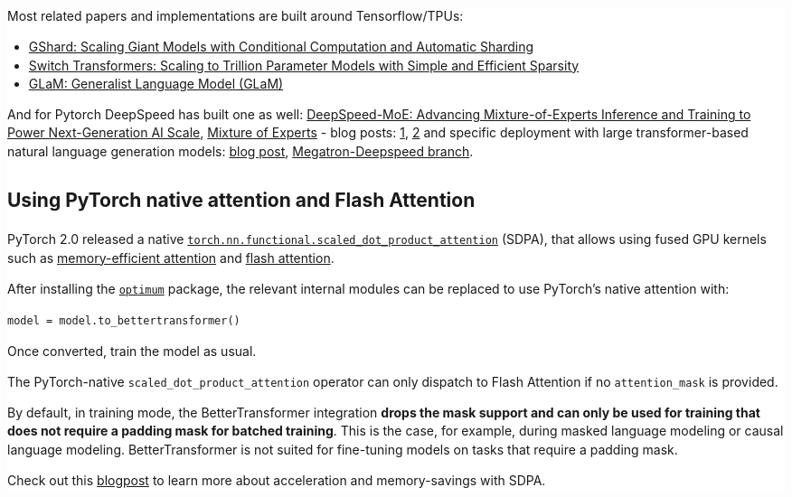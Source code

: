 Most related papers and implementations are built around Tensorflow/TPUs:

-   [GShard: Scaling Giant Models with Conditional Computation and Automatic Sharding](https://arxiv.org/abs/2006.16668)
-   [Switch Transformers: Scaling to Trillion Parameter Models with Simple and Efficient Sparsity](https://arxiv.org/abs/2101.03961)
-   [GLaM: Generalist Language Model (GLaM)](https://ai.googleblog.com/2021/12/more-efficient-in-context-learning-with.html)

And for Pytorch DeepSpeed has built one as well: [DeepSpeed-MoE: Advancing Mixture-of-Experts Inference and Training to Power Next-Generation AI Scale](https://arxiv.org/abs/2201.05596), [Mixture of Experts](https://www.deepspeed.ai/tutorials/mixture-of-experts/) - blog posts: [1](https://www.microsoft.com/en-us/research/blog/deepspeed-powers-8x-larger-moe-model-training-with-high-performance/), [2](https://www.microsoft.com/en-us/research/publication/scalable-and-efficient-moe-training-for-multitask-multilingual-models/) and specific deployment with large transformer-based natural language generation models: [blog post](https://www.deepspeed.ai/news/2021/12/09/deepspeed-moe-nlg.html), [Megatron-Deepspeed branch](thttps://github.com/microsoft/Megatron-DeepSpeed/tree/moe-training).

## Using PyTorch native attention and Flash Attention

PyTorch 2.0 released a native [`torch.nn.functional.scaled_dot_product_attention`](https://pytorch.org/docs/master/generated/torch.nn.functional.scaled_dot_product_attention.html) (SDPA), that allows using fused GPU kernels such as [memory-efficient attention](https://arxiv.org/abs/2112.05682) and [flash attention](https://arxiv.org/abs/2205.14135).

After installing the [`optimum`](https://github.com/huggingface/optimum) package, the relevant internal modules can be replaced to use PyTorch’s native attention with:

```
model = model.to_bettertransformer()
```

Once converted, train the model as usual.

The PyTorch-native `scaled_dot_product_attention` operator can only dispatch to Flash Attention if no `attention_mask` is provided.

By default, in training mode, the BetterTransformer integration **drops the mask support and can only be used for training that does not require a padding mask for batched training**. This is the case, for example, during masked language modeling or causal language modeling. BetterTransformer is not suited for fine-tuning models on tasks that require a padding mask.

Check out this [blogpost](https://pytorch.org/blog/out-of-the-box-acceleration/) to learn more about acceleration and memory-savings with SDPA.